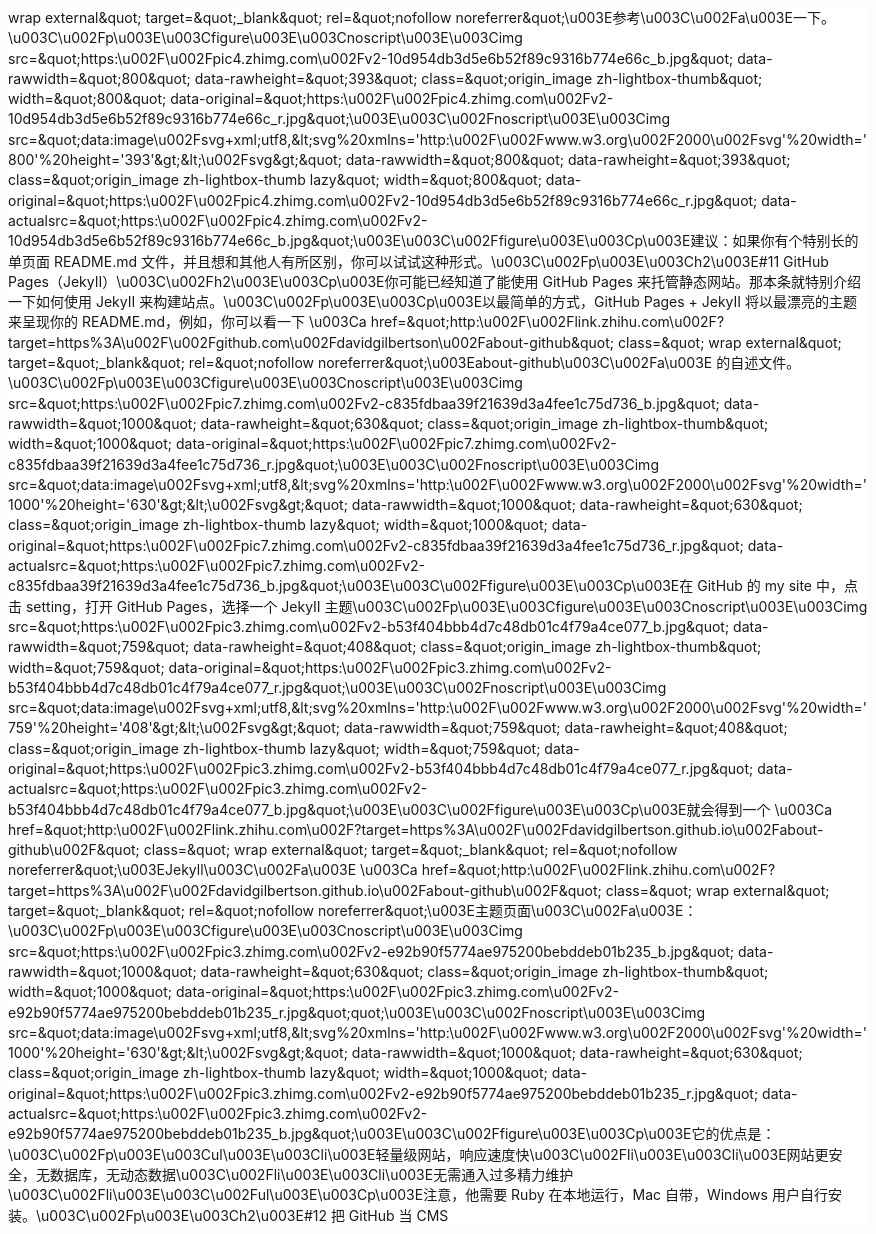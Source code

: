 wrap external\&quot; target=\&quot;_blank\&quot; rel=\&quot;nofollow noreferrer\&quot;\u003E参考\u003C\u002Fa\u003E一下。\u003C\u002Fp\u003E\u003Cfigure\u003E\u003Cnoscript\u003E\u003Cimg src=\&quot;https:\u002F\u002Fpic4.zhimg.com\u002Fv2-10d954db3d5e6b52f89c9316b774e66c_b.jpg\&quot; data-rawwidth=\&quot;800\&quot; data-rawheight=\&quot;393\&quot; class=\&quot;origin_image zh-lightbox-thumb\&quot; width=\&quot;800\&quot; data-original=\&quot;https:\u002F\u002Fpic4.zhimg.com\u002Fv2-10d954db3d5e6b52f89c9316b774e66c_r.jpg\&quot;\u003E\u003C\u002Fnoscript\u003E\u003Cimg src=\&quot;data:image\u002Fsvg+xml;utf8,&amp;lt;svg%20xmlns=&#x27;http:\u002F\u002Fwww.w3.org\u002F2000\u002Fsvg&#x27;%20width=&#x27;800&#x27;%20height=&#x27;393&#x27;&amp;gt;&amp;lt;\u002Fsvg&amp;gt;\&quot; data-rawwidth=\&quot;800\&quot; data-rawheight=\&quot;393\&quot; class=\&quot;origin_image zh-lightbox-thumb lazy\&quot; width=\&quot;800\&quot; data-original=\&quot;https:\u002F\u002Fpic4.zhimg.com\u002Fv2-10d954db3d5e6b52f89c9316b774e66c_r.jpg\&quot; data-actualsrc=\&quot;https:\u002F\u002Fpic4.zhimg.com\u002Fv2-10d954db3d5e6b52f89c9316b774e66c_b.jpg\&quot;\u003E\u003C\u002Ffigure\u003E\u003Cp\u003E建议：如果你有个特别长的单页面 README.md 文件，并且想和其他人有所区别，你可以试试这种形式。\u003C\u002Fp\u003E\u003Ch2\u003E#11 GitHub Pages（JekyII）\u003C\u002Fh2\u003E\u003Cp\u003E你可能已经知道了能使用 GitHub Pages 来托管静态网站。那本条就特别介绍一下如何使用 JekyII 来构建站点。\u003C\u002Fp\u003E\u003Cp\u003E以最简单的方式，GitHub Pages + JekyII 将以最漂亮的主题来呈现你的 README.md，例如，你可以看一下 \u003Ca href=\&quot;http:\u002F\u002Flink.zhihu.com\u002F?target=https%3A\u002F\u002Fgithub.com\u002Fdavidgilbertson\u002Fabout-github\&quot; class=\&quot; wrap external\&quot; target=\&quot;_blank\&quot; rel=\&quot;nofollow noreferrer\&quot;\u003Eabout-github\u003C\u002Fa\u003E 的自述文件。\u003C\u002Fp\u003E\u003Cfigure\u003E\u003Cnoscript\u003E\u003Cimg src=\&quot;https:\u002F\u002Fpic7.zhimg.com\u002Fv2-c835fdbaa39f21639d3a4fee1c75d736_b.jpg\&quot; data-rawwidth=\&quot;1000\&quot; data-rawheight=\&quot;630\&quot; class=\&quot;origin_image zh-lightbox-thumb\&quot; width=\&quot;1000\&quot; data-original=\&quot;https:\u002F\u002Fpic7.zhimg.com\u002Fv2-c835fdbaa39f21639d3a4fee1c75d736_r.jpg\&quot;\u003E\u003C\u002Fnoscript\u003E\u003Cimg src=\&quot;data:image\u002Fsvg+xml;utf8,&amp;lt;svg%20xmlns=&#x27;http:\u002F\u002Fwww.w3.org\u002F2000\u002Fsvg&#x27;%20width=&#x27;1000&#x27;%20height=&#x27;630&#x27;&amp;gt;&amp;lt;\u002Fsvg&amp;gt;\&quot; data-rawwidth=\&quot;1000\&quot; data-rawheight=\&quot;630\&quot; class=\&quot;origin_image zh-lightbox-thumb lazy\&quot; width=\&quot;1000\&quot; data-original=\&quot;https:\u002F\u002Fpic7.zhimg.com\u002Fv2-c835fdbaa39f21639d3a4fee1c75d736_r.jpg\&quot; data-actualsrc=\&quot;https:\u002F\u002Fpic7.zhimg.com\u002Fv2-c835fdbaa39f21639d3a4fee1c75d736_b.jpg\&quot;\u003E\u003C\u002Ffigure\u003E\u003Cp\u003E在 GitHub 的 my site 中，点击 setting，打开 GitHub Pages，选择一个 JekyII 主题\u003C\u002Fp\u003E\u003Cfigure\u003E\u003Cnoscript\u003E\u003Cimg src=\&quot;https:\u002F\u002Fpic3.zhimg.com\u002Fv2-b53f404bbb4d7c48db01c4f79a4ce077_b.jpg\&quot; data-rawwidth=\&quot;759\&quot; data-rawheight=\&quot;408\&quot; class=\&quot;origin_image zh-lightbox-thumb\&quot; width=\&quot;759\&quot; data-original=\&quot;https:\u002F\u002Fpic3.zhimg.com\u002Fv2-b53f404bbb4d7c48db01c4f79a4ce077_r.jpg\&quot;\u003E\u003C\u002Fnoscript\u003E\u003Cimg src=\&quot;data:image\u002Fsvg+xml;utf8,&amp;lt;svg%20xmlns=&#x27;http:\u002F\u002Fwww.w3.org\u002F2000\u002Fsvg&#x27;%20width=&#x27;759&#x27;%20height=&#x27;408&#x27;&amp;gt;&amp;lt;\u002Fsvg&amp;gt;\&quot; data-rawwidth=\&quot;759\&quot; data-rawheight=\&quot;408\&quot; class=\&quot;origin_image zh-lightbox-thumb lazy\&quot; width=\&quot;759\&quot; data-original=\&quot;https:\u002F\u002Fpic3.zhimg.com\u002Fv2-b53f404bbb4d7c48db01c4f79a4ce077_r.jpg\&quot; data-actualsrc=\&quot;https:\u002F\u002Fpic3.zhimg.com\u002Fv2-b53f404bbb4d7c48db01c4f79a4ce077_b.jpg\&quot;\u003E\u003C\u002Ffigure\u003E\u003Cp\u003E就会得到一个 \u003Ca href=\&quot;http:\u002F\u002Flink.zhihu.com\u002F?target=https%3A\u002F\u002Fdavidgilbertson.github.io\u002Fabout-github\u002F\&quot; class=\&quot; wrap external\&quot; target=\&quot;_blank\&quot; rel=\&quot;nofollow noreferrer\&quot;\u003EJekyll\u003C\u002Fa\u003E \u003Ca href=\&quot;http:\u002F\u002Flink.zhihu.com\u002F?target=https%3A\u002F\u002Fdavidgilbertson.github.io\u002Fabout-github\u002F\&quot; class=\&quot; wrap external\&quot; target=\&quot;_blank\&quot; rel=\&quot;nofollow noreferrer\&quot;\u003E主题页面\u003C\u002Fa\u003E：\u003C\u002Fp\u003E\u003Cfigure\u003E\u003Cnoscript\u003E\u003Cimg src=\&quot;https:\u002F\u002Fpic3.zhimg.com\u002Fv2-e92b90f5774ae975200bebddeb01b235_b.jpg\&quot; data-rawwidth=\&quot;1000\&quot; data-rawheight=\&quot;630\&quot; class=\&quot;origin_image zh-lightbox-thumb\&quot; width=\&quot;1000\&quot; data-original=\&quot;https:\u002F\u002Fpic3.zhimg.com\u002Fv2-e92b90f5774ae975200bebddeb01b235_r.jpg\&quot;quot;\u003E\u003C\u002Fnoscript\u003E\u003Cimg src=\&quot;data:image\u002Fsvg+xml;utf8,&amp;lt;svg%20xmlns=&#x27;http:\u002F\u002Fwww.w3.org\u002F2000\u002Fsvg&#x27;%20width=&#x27;1000&#x27;%20height=&#x27;630&#x27;&amp;gt;&amp;lt;\u002Fsvg&amp;gt;\&quot; data-rawwidth=\&quot;1000\&quot; data-rawheight=\&quot;630\&quot; class=\&quot;origin_image zh-lightbox-thumb lazy\&quot; width=\&quot;1000\&quot; data-original=\&quot;https:\u002F\u002Fpic3.zhimg.com\u002Fv2-e92b90f5774ae975200bebddeb01b235_r.jpg\&quot; data-actualsrc=\&quot;https:\u002F\u002Fpic3.zhimg.com\u002Fv2-e92b90f5774ae975200bebddeb01b235_b.jpg\&quot;\u003E\u003C\u002Ffigure\u003E\u003Cp\u003E它的优点是：\u003C\u002Fp\u003E\u003Cul\u003E\u003Cli\u003E轻量级网站，响应速度快\u003C\u002Fli\u003E\u003Cli\u003E网站更安全，无数据库，无动态数据\u003C\u002Fli\u003E\u003Cli\u003E无需通入过多精力维护\u003C\u002Fli\u003E\u003C\u002Ful\u003E\u003Cp\u003E注意，他需要 Ruby 在本地运行，Mac 自带，Windows 用户自行安装。\u003C\u002Fp\u003E\u003Ch2\u003E#12 把 GitHub 当 CMS